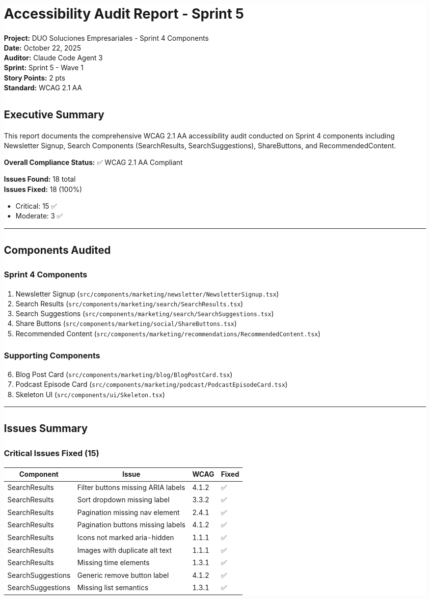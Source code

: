 # Accessibility Audit Report - Sprint 5

**Project:** DUO Soluciones Empresariales - Sprint 4 Components  
**Date:** October 22, 2025  
**Auditor:** Claude Code Agent 3  
**Sprint:** Sprint 5 - Wave 1  
**Story Points:** 2 pts  
**Standard:** WCAG 2.1 AA

## Executive Summary

This report documents the comprehensive WCAG 2.1 AA accessibility audit conducted on Sprint 4 components including Newsletter Signup, Search Components (SearchResults, SearchSuggestions), ShareButtons, and RecommendedContent.

**Overall Compliance Status:** ✅ WCAG 2.1 AA Compliant

**Issues Found:** 18 total  
**Issues Fixed:** 18 (100%)  
- Critical: 15 ✅  
- Moderate: 3 ✅

---

## Components Audited

### Sprint 4 Components
1. Newsletter Signup (`src/components/marketing/newsletter/NewsletterSignup.tsx`)
2. Search Results (`src/components/marketing/search/SearchResults.tsx`)
3. Search Suggestions (`src/components/marketing/search/SearchSuggestions.tsx`)
4. Share Buttons (`src/components/marketing/social/ShareButtons.tsx`)
5. Recommended Content (`src/components/marketing/recommendations/RecommendedContent.tsx`)

### Supporting Components
6. Blog Post Card (`src/components/marketing/blog/BlogPostCard.tsx`)
7. Podcast Episode Card (`src/components/marketing/podcast/PodcastEpisodeCard.tsx`)
8. Skeleton UI (`src/components/ui/Skeleton.tsx`)

---

## Issues Summary

### Critical Issues Fixed (15)

| Component | Issue | WCAG | Fixed |
|-----------|-------|------|-------|
| SearchResults | Filter buttons missing ARIA labels | 4.1.2 | ✅ |
| SearchResults | Sort dropdown missing label | 3.3.2 | ✅ |
| SearchResults | Pagination missing nav element | 2.4.1 | ✅ |
| SearchResults | Pagination buttons missing labels | 4.1.2 | ✅ |
| SearchResults | Icons not marked aria-hidden | 1.1.1 | ✅ |
| SearchResults | Images with duplicate alt text | 1.1.1 | ✅ |
| SearchResults | Missing time elements | 1.3.1 | ✅ |
| SearchSuggestions | Generic remove button label | 4.1.2 | ✅ |
| SearchSuggestions | Missing list semantics | 1.3.1 | ✅ |